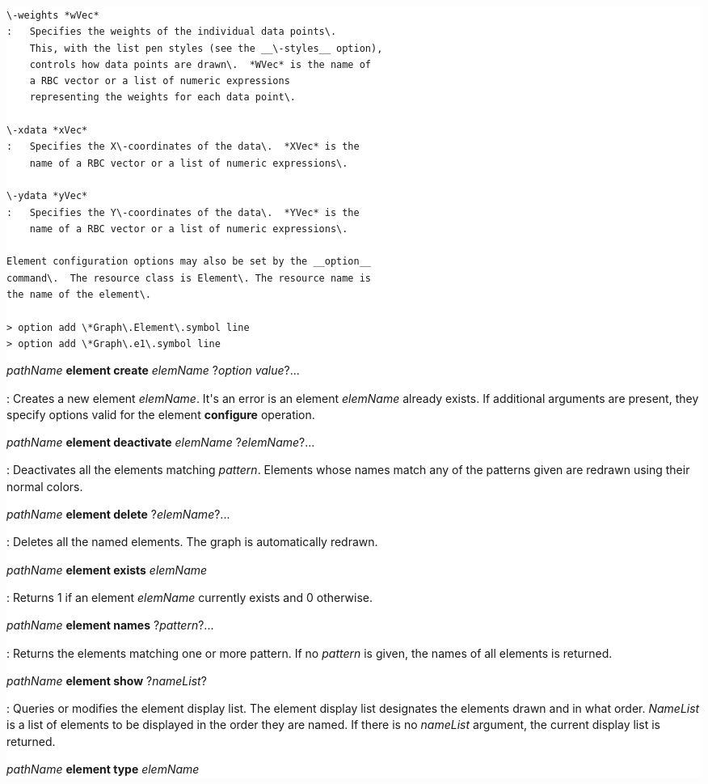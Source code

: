     \-weights *wVec*
    :   Specifies the weights of the individual data points\.
        This, with the list pen styles (see the __\-styles__ option),
        controls how data points are drawn\.  *WVec* is the name of
        a RBC vector or a list of numeric expressions
        representing the weights for each data point\.

    \-xdata *xVec*
    :   Specifies the X\-coordinates of the data\.  *XVec* is the
        name of a RBC vector or a list of numeric expressions\.

    \-ydata *yVec*
    :   Specifies the Y\-coordinates of the data\.  *YVec* is the
        name of a RBC vector or a list of numeric expressions\.

    Element configuration options may also be set by the __option__
    command\.  The resource class is Element\. The resource name is
    the name of the element\.  

    > option add \*Graph\.Element\.symbol line  
    > option add \*Graph\.e1\.symbol line  

*pathName* __element create__ *elemName* ?*option* *value*?\.\.\.

:   Creates a new element *elemName*\.  It\'s an error is an element
    *elemName* already exists\.  If additional arguments are present,
    they specify options valid for the element __configure__ operation\.

*pathName* __element deactivate__ *elemName* ?*elemName*?\.\.\.

:   Deactivates all the elements matching *pattern*\.  Elements whose
    names match any of the patterns given are redrawn using their
    normal colors\.  

*pathName* __element delete__ ?*elemName*?\.\.\.

:   Deletes all the named elements\.  The graph is automatically
    redrawn\.  

*pathName* __element exists__ *elemName*

:   Returns 1 if an element *elemName* currently exists and 0
    otherwise\.  

*pathName* __element names__ ?*pattern*?\.\.\.

:   Returns the elements matching one or more pattern\.  If no
    *pattern* is given, the names of all elements is returned\.

*pathName* __element show__ ?*nameList*?

:   Queries or modifies the element display list\.  The element
    display list designates the elements drawn and in what order\.
    *NameList* is a list of elements to be displayed in the order they
    are named\.  If there is no *nameList* argument, the current
    display list is returned\.  

*pathName* __element type__ *elemName*
